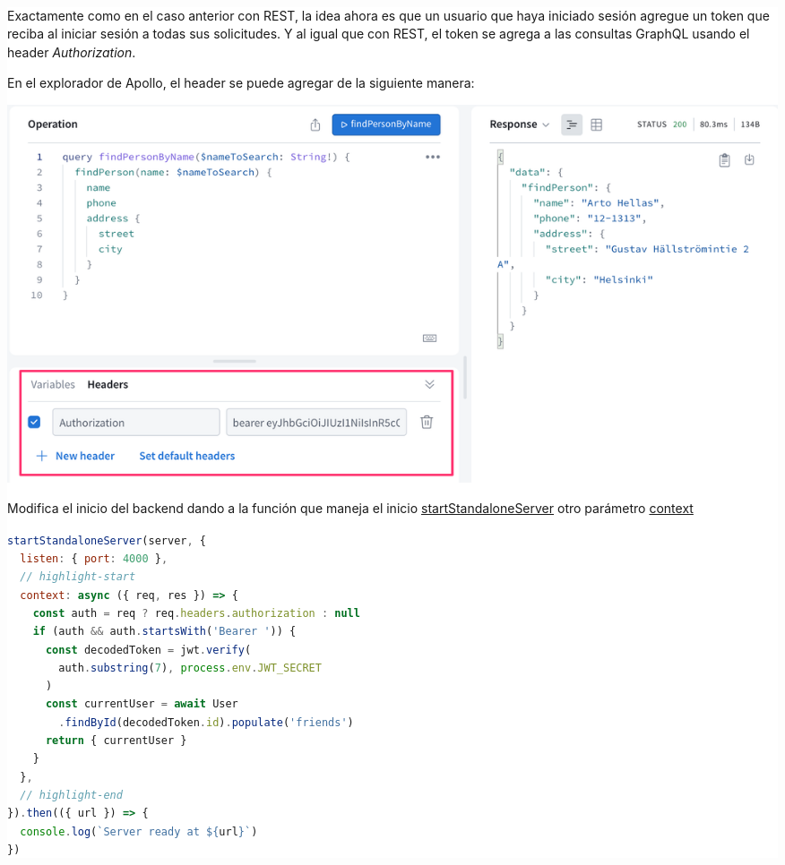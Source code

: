 Exactamente como en el caso anterior con REST, la idea ahora es que un usuario que haya iniciado sesión agregue un token que reciba al iniciar sesión a todas sus solicitudes. Y al igual que con REST, el token se agrega a las consultas GraphQL usando el header <i>Authorization</i>.

En el explorador de Apollo, el header se puede agregar de la siguiente manera:

![apollo explorer con énfasis en los headers](../../images/8/24x.png)

Modifica el inicio del backend dando a la función que maneja el inicio [startStandaloneServer](https://www.apollographql.com/docs/apollo-server/api/standalone/) otro parámetro [context](https://www.apollographql.com/docs/apollo-server/data/context/)

```js
startStandaloneServer(server, {
  listen: { port: 4000 },
  // highlight-start
  context: async ({ req, res }) => {
    const auth = req ? req.headers.authorization : null
    if (auth && auth.startsWith('Bearer ')) {
      const decodedToken = jwt.verify(
        auth.substring(7), process.env.JWT_SECRET
      )
      const currentUser = await User
        .findById(decodedToken.id).populate('friends')
      return { currentUser }
    }
  },
  // highlight-end
}).then(({ url }) => {
  console.log(`Server ready at ${url}`)
})
```

